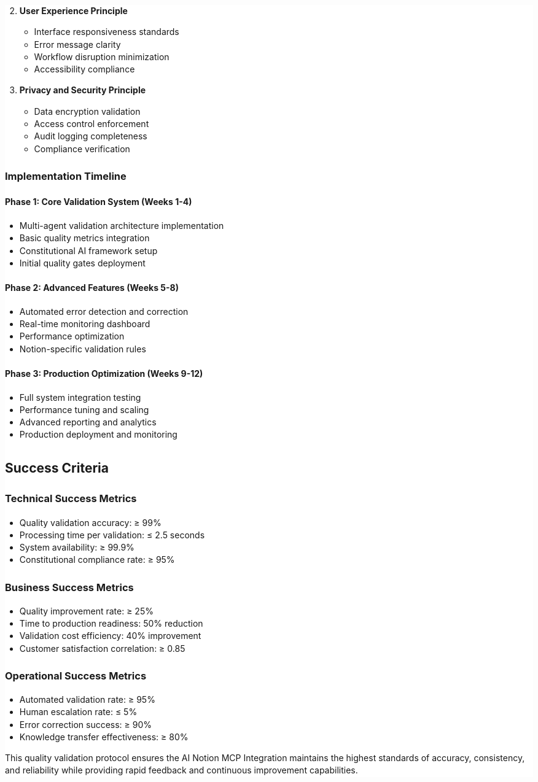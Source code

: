 2. **User Experience Principle**
   - Interface responsiveness standards
   - Error message clarity
   - Workflow disruption minimization
   - Accessibility compliance

3. **Privacy and Security Principle**
   - Data encryption validation
   - Access control enforcement
   - Audit logging completeness
   - Compliance verification

### Implementation Timeline

#### Phase 1: Core Validation System (Weeks 1-4)
- Multi-agent validation architecture implementation
- Basic quality metrics integration
- Constitutional AI framework setup
- Initial quality gates deployment

#### Phase 2: Advanced Features (Weeks 5-8)
- Automated error detection and correction
- Real-time monitoring dashboard
- Performance optimization
- Notion-specific validation rules

#### Phase 3: Production Optimization (Weeks 9-12)
- Full system integration testing
- Performance tuning and scaling
- Advanced reporting and analytics
- Production deployment and monitoring

## Success Criteria

### Technical Success Metrics
- Quality validation accuracy: ≥ 99%
- Processing time per validation: ≤ 2.5 seconds
- System availability: ≥ 99.9%
- Constitutional compliance rate: ≥ 95%

### Business Success Metrics
- Quality improvement rate: ≥ 25%
- Time to production readiness: 50% reduction
- Validation cost efficiency: 40% improvement
- Customer satisfaction correlation: ≥ 0.85

### Operational Success Metrics
- Automated validation rate: ≥ 95%
- Human escalation rate: ≤ 5%
- Error correction success: ≥ 90%
- Knowledge transfer effectiveness: ≥ 80%

This quality validation protocol ensures the AI Notion MCP Integration maintains the highest standards of accuracy, consistency, and reliability while providing rapid feedback and continuous improvement capabilities.